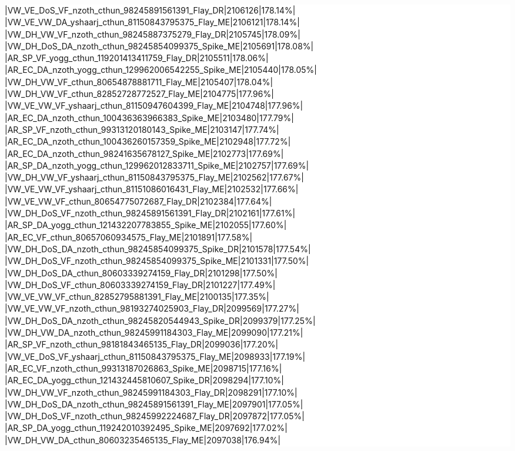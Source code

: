 |VW_VE_DoS_VF_nzoth_cthun_98245891561391_Flay_DR|2106126|178.14%|
|VW_VE_VW_DA_yshaarj_cthun_81150843795375_Flay_ME|2106121|178.14%|
|VW_DH_VW_VF_nzoth_cthun_98245887375279_Flay_DR|2105745|178.09%|
|VW_DH_DoS_DA_nzoth_cthun_98245854099375_Spike_ME|2105691|178.08%|
|AR_SP_VF_yogg_cthun_119201413411759_Flay_DR|2105511|178.06%|
|AR_EC_DA_nzoth_yogg_cthun_129962006542255_Spike_ME|2105440|178.05%|
|VW_DH_VW_VF_cthun_80654878881711_Flay_ME|2105407|178.04%|
|VW_DH_VW_VF_cthun_82852728772527_Flay_ME|2104775|177.96%|
|VW_VE_VW_VF_yshaarj_cthun_81150947604399_Flay_ME|2104748|177.96%|
|AR_EC_DA_nzoth_cthun_100436363966383_Spike_ME|2103480|177.79%|
|AR_SP_VF_nzoth_cthun_99313120180143_Spike_ME|2103147|177.74%|
|AR_EC_DA_nzoth_cthun_100436260157359_Spike_ME|2102948|177.72%|
|AR_EC_DA_nzoth_cthun_98241635678127_Spike_ME|2102773|177.69%|
|AR_SP_DA_nzoth_yogg_cthun_129962012833711_Spike_ME|2102757|177.69%|
|VW_DH_VW_VF_yshaarj_cthun_81150843795375_Flay_ME|2102562|177.67%|
|VW_VE_VW_VF_yshaarj_cthun_81151086016431_Flay_ME|2102532|177.66%|
|VW_VE_VW_VF_cthun_80654775072687_Flay_DR|2102384|177.64%|
|VW_DH_DoS_VF_nzoth_cthun_98245891561391_Flay_DR|2102161|177.61%|
|AR_SP_DA_yogg_cthun_121432207783855_Spike_ME|2102055|177.60%|
|AR_EC_VF_cthun_80657060934575_Flay_ME|2101891|177.58%|
|VW_DH_DoS_DA_nzoth_cthun_98245854099375_Spike_DR|2101578|177.54%|
|VW_DH_DoS_VF_nzoth_cthun_98245854099375_Spike_ME|2101331|177.50%|
|VW_DH_DoS_DA_cthun_80603339274159_Flay_DR|2101298|177.50%|
|VW_DH_DoS_VF_cthun_80603339274159_Flay_DR|2101227|177.49%|
|VW_VE_VW_VF_cthun_82852795881391_Flay_ME|2100135|177.35%|
|VW_VE_VW_VF_nzoth_cthun_98193274025903_Flay_DR|2099569|177.27%|
|VW_DH_DoS_DA_nzoth_cthun_98245820544943_Spike_DR|2099379|177.25%|
|VW_DH_VW_DA_nzoth_cthun_98245991184303_Flay_ME|2099090|177.21%|
|AR_SP_VF_nzoth_cthun_98181843465135_Flay_DR|2099036|177.20%|
|VW_VE_DoS_VF_yshaarj_cthun_81150843795375_Flay_ME|2098933|177.19%|
|AR_EC_VF_nzoth_cthun_99313187026863_Spike_ME|2098715|177.16%|
|AR_EC_DA_yogg_cthun_121432445810607_Spike_DR|2098294|177.10%|
|VW_DH_VW_VF_nzoth_cthun_98245991184303_Flay_DR|2098291|177.10%|
|VW_DH_DoS_DA_nzoth_cthun_98245891561391_Flay_ME|2097901|177.05%|
|VW_DH_DoS_VF_nzoth_cthun_98245992224687_Flay_DR|2097872|177.05%|
|AR_SP_DA_yogg_cthun_119242010392495_Spike_ME|2097692|177.02%|
|VW_DH_VW_DA_cthun_80603235465135_Flay_ME|2097038|176.94%|